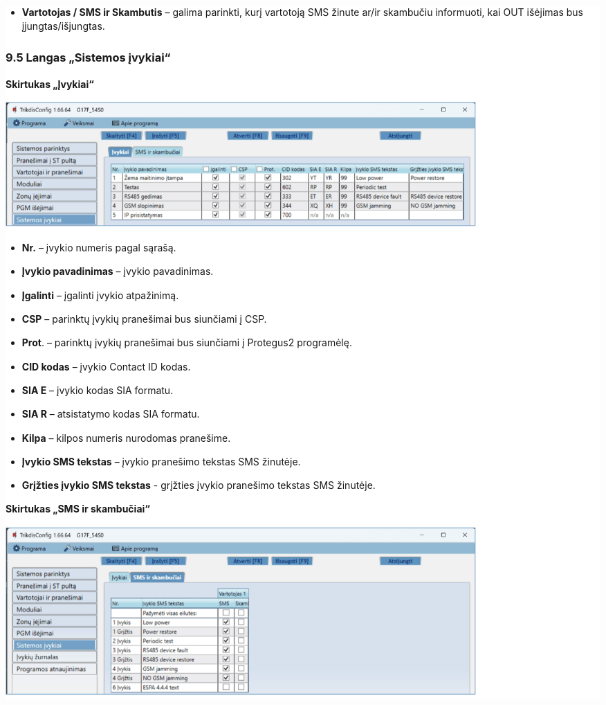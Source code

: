- **Vartotojas / SMS ir Skambutis** – galima parinkti, kurį vartotoją SMS žinute ar/ir skambučiu informuoti, kai OUT išėjimas bus įjungtas/išjungtas.

### 9.5 Langas „Sistemos įvykiai“ 

**Skirtukas „Įvykiai“**

<img alt="" src="./image69.png" style="width:7.086614173228346in;height:1.905511811023622in" />

- **Nr.** – įvykio numeris pagal sąrašą.

- **Įvykio pavadinimas** – įvykio pavadinimas.

- **Įgalinti** – įgalinti įvykio atpažinimą.

- **CSP** – parinktų įvykių pranešimai bus siunčiami į CSP.

- **Prot**. – parinktų įvykių pranešimai bus siunčiami į Protegus2 programėlę.

- **CID kodas** – įvykio Contact ID kodas.

- **SIA E** – įvykio kodas SIA formatu.

- **SIA R** – atsistatymo kodas SIA formatu.

- **Kilpa** – kilpos numeris nurodomas pranešime.

- **Įvykio SMS tekstas** – įvykio pranešimo tekstas SMS žinutėje.

- **Grįžties įvykio SMS tekstas** - grįžties įvykio pranešimo tekstas SMS žinutėje.

**Skirtukas „SMS ir skambučiai“**

<img alt="" src="./image70.png" style="width:7.086614173228346in;height:2.547244094488189in" />
